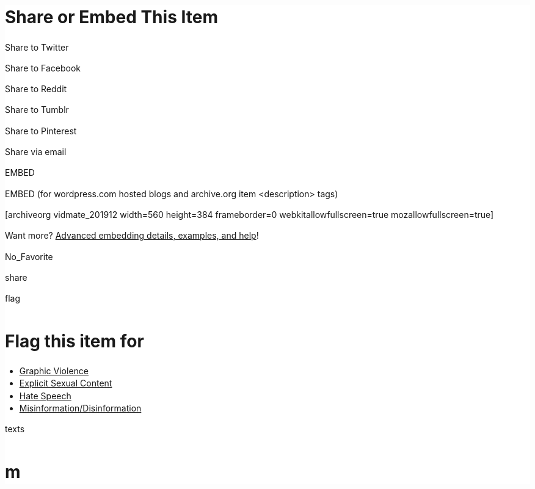 Share or Embed This Item
========================

[](https://twitter.com/intent/tweet?url=https://archive.org/details/vidmate_201912&via=internetarchive&text=m+%3A+Free+Download%2C+Borrow%2C+and+Streaming+%3A+Internet+Archive)

<span class="sr-only">Share to Twitter</span> [](https://www.facebook.com/sharer/sharer.php?u=https://archive.org/details/vidmate_201912)

<span class="sr-only">Share to Facebook</span> [](http://www.reddit.com/submit?url=https://archive.org/details/vidmate_201912&title=m+%3A+Free+Download%2C+Borrow%2C+and+Streaming+%3A+Internet+Archive)

<span class="sr-only">Share to Reddit</span> [](https://www.tumblr.com/share/video?embed=%3Ciframe+width%3D%22640%22+height%3D%22480%22+frameborder%3D%220%22+allowfullscreen+src%3D%22https%3A%2F%2Farchive.org%2Fembed%2F%22+webkitallowfullscreen%3D%22true%22+mozallowfullscreen%3D%22true%22%26gt%3B%26lt%3B%2Fiframe%3E&name=m+%3A+Free+Download%2C+Borrow%2C+and+Streaming+%3A+Internet+Archive)

<span class="sr-only">Share to Tumblr</span> [](http://www.pinterest.com/pin/create/button/?url=https://archive.org/details/vidmate_201912&description=m+%3A+Free+Download%2C+Borrow%2C+and+Streaming+%3A+Internet+Archive)

<span class="sr-only">Share to Pinterest</span> [](mailto:?body=https://archive.org/details/vidmate_201912&subject=m%20:%20Free%20Download,%20Borrow,%20and%20Streaming%20:%20Internet%20Archive)

<span class="sr-only">Share via email</span>

  

EMBED

EMBED (for wordpress.com hosted blogs and archive.org item &lt;description&gt; tags)

\[archiveorg vidmate\_201912 width=560 height=384 frameborder=0 webkitallowfullscreen=true mozallowfullscreen=true\]

Want more? [Advanced embedding details, examples, and help](/help/audio.php?identifier=vidmate_201912)!

<span class="iconochive-No_Favorite" aria-hidden="true"></span><span class="sr-only">No\_Favorite</span>

<span class="iconochive-share" aria-hidden="true"></span><span class="sr-only">share</span>

<span class="iconochive-Flag" aria-hidden="true"></span><span class="sr-only">flag</span>

Flag this item for
==================

-   [Graphic Violence](/account/login?referer=https%3A%2F%2Farchive.org%2Fdetails%2Fvidmate_201912)
-   [Explicit Sexual Content](/account/login?referer=https%3A%2F%2Farchive.org%2Fdetails%2Fvidmate_201912)
-   [Hate Speech](/account/login?referer=https%3A%2F%2Farchive.org%2Fdetails%2Fvidmate_201912)
-   [Misinformation/Disinformation](/account/login?referer=https%3A%2F%2Farchive.org%2Fdetails%2Fvidmate_201912)

<span class="iconochive-texts texts" aria-hidden="true"></span><span class="sr-only">texts</span>

<span class="breaker-breaker" itemprop="name">m</span>
======================================================
